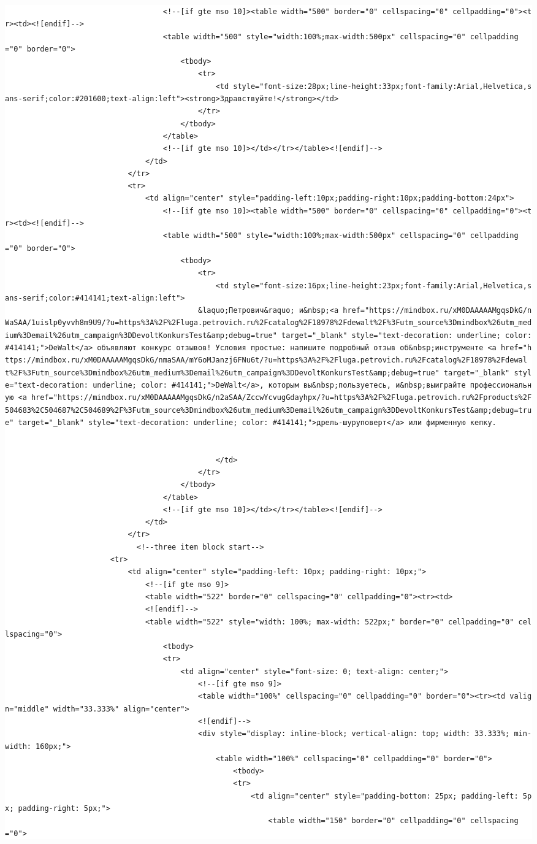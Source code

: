 										<!--[if gte mso 10]><table width="500" border="0" cellspacing="0" cellpadding="0"><tr><td><![endif]-->
										<table width="500" style="width:100%;max-width:500px" cellspacing="0" cellpadding="0" border="0">
											<tbody>
												<tr>
													<td style="font-size:28px;line-height:33px;font-family:Arial,Helvetica,sans-serif;color:#201600;text-align:left"><strong>Здравствуйте!</strong></td>
												</tr>
											</tbody>
										</table>
										<!--[if gte mso 10]></td></tr></table><![endif]-->
									</td>
								</tr>
								<tr>
									<td align="center" style="padding-left:10px;padding-right:10px;padding-bottom:24px">
										<!--[if gte mso 10]><table width="500" border="0" cellspacing="0" cellpadding="0"><tr><td><![endif]-->
										<table width="500" style="width:100%;max-width:500px" cellspacing="0" cellpadding="0" border="0">
											<tbody>
												<tr>
													<td style="font-size:16px;line-height:23px;font-family:Arial,Helvetica,sans-serif;color:#414141;text-align:left">
												&laquo;Петрович&raquo; и&nbsp;<a href="https://mindbox.ru/xM0DAAAAAMgqsDkG/nWaSAA/1uislp0yvvh8m9U9/?u=https%3A%2F%2Fluga.petrovich.ru%2Fcatalog%2F18978%2Fdewalt%2F%3Futm_source%3Dmindbox%26utm_medium%3Demail%26utm_campaign%3DDevoltKonkursTest&amp;debug=true" target="_blank" style="text-decoration: underline; color: #414141;">DeWalt</a> объявляют конкурс отзывов! Условия простые: напишите подробный отзыв об&nbsp;инструменте <a href="https://mindbox.ru/xM0DAAAAAMgqsDkG/nmaSAA/mY6oMJanzj6FNu6t/?u=https%3A%2F%2Fluga.petrovich.ru%2Fcatalog%2F18978%2Fdewalt%2F%3Futm_source%3Dmindbox%26utm_medium%3Demail%26utm_campaign%3DDevoltKonkursTest&amp;debug=true" target="_blank" style="text-decoration: underline; color: #414141;">DeWalt</a>, которым вы&nbsp;пользуетесь, и&nbsp;выиграйте профессиональную <a href="https://mindbox.ru/xM0DAAAAAMgqsDkG/n2aSAA/ZccwYcvugGdayhpx/?u=https%3A%2F%2Fluga.petrovich.ru%2Fproducts%2F504683%2C504687%2C504689%2F%3Futm_source%3Dmindbox%26utm_medium%3Demail%26utm_campaign%3DDevoltKonkursTest&amp;debug=true" target="_blank" style="text-decoration: underline; color: #414141;">дрель-шуруповерт</a> или фирменную кепку. 
													
													
													</td>
												</tr>
											</tbody>
										</table>
										<!--[if gte mso 10]></td></tr></table><![endif]-->
									</td>
								</tr>
								  <!--three item block start-->
                            <tr>
                                <td align="center" style="padding-left: 10px; padding-right: 10px;">
                                    <!--[if gte mso 9]>
                                    <table width="522" border="0" cellspacing="0" cellpadding="0"><tr><td>
                                    <![endif]-->
                                    <table width="522" style="width: 100%; max-width: 522px;" border="0" cellpadding="0" cellspacing="0">
                                        <tbody>
                                        <tr>
                                            <td align="center" style="font-size: 0; text-align: center;">
                                                <!--[if gte mso 9]>
                                                <table width="100%" cellspacing="0" cellpadding="0" border="0"><tr><td valign="middle" width="33.333%" align="center">
                                                <![endif]-->
                                                <div style="display: inline-block; vertical-align: top; width: 33.333%; min-width: 160px;">
                                                    <table width="100%" cellspacing="0" cellpadding="0" border="0">
                                                        <tbody>
                                                        <tr>
                                                            <td align="center" style="padding-bottom: 25px; padding-left: 5px; padding-right: 5px;">
                                                                <table width="150" border="0" cellpadding="0" cellspacing="0">